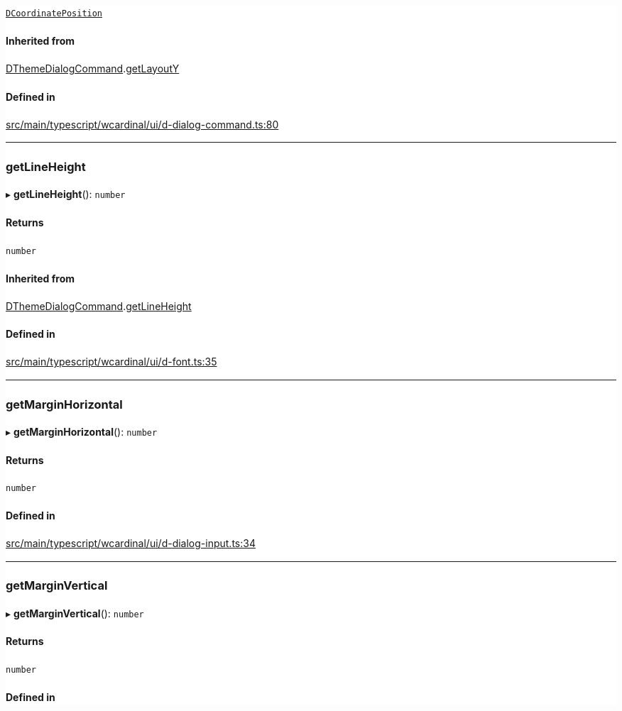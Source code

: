 [`DCoordinatePosition`](../index.md#dcoordinateposition)

#### Inherited from

[DThemeDialogCommand](DThemeDialogCommand.md).[getLayoutY](DThemeDialogCommand.md#getlayouty)

#### Defined in

[src/main/typescript/wcardinal/ui/d-dialog-command.ts:80](https://github.com/winter-cardinal/winter-cardinal-ui/blob/v0.155.0/src/main/typescript/wcardinal/ui/d-dialog-command.ts#L80)

___

### getLineHeight

▸ **getLineHeight**(): `number`

#### Returns

`number`

#### Inherited from

[DThemeDialogCommand](DThemeDialogCommand.md).[getLineHeight](DThemeDialogCommand.md#getlineheight)

#### Defined in

[src/main/typescript/wcardinal/ui/d-font.ts:35](https://github.com/winter-cardinal/winter-cardinal-ui/blob/v0.155.0/src/main/typescript/wcardinal/ui/d-font.ts#L35)

___

### getMarginHorizontal

▸ **getMarginHorizontal**(): `number`

#### Returns

`number`

#### Defined in

[src/main/typescript/wcardinal/ui/d-dialog-input.ts:34](https://github.com/winter-cardinal/winter-cardinal-ui/blob/v0.155.0/src/main/typescript/wcardinal/ui/d-dialog-input.ts#L34)

___

### getMarginVertical

▸ **getMarginVertical**(): `number`

#### Returns

`number`

#### Defined in
